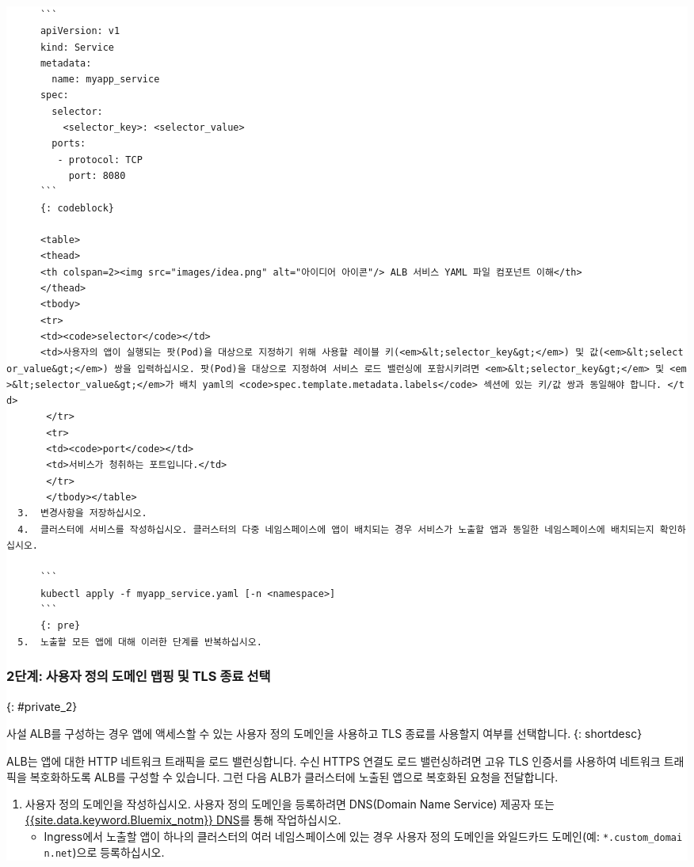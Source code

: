           ```
          apiVersion: v1
          kind: Service
          metadata:
            name: myapp_service
          spec:
            selector:
              <selector_key>: <selector_value>
            ports:
             - protocol: TCP
               port: 8080
          ```
          {: codeblock}

          <table>
          <thead>
          <th colspan=2><img src="images/idea.png" alt="아이디어 아이콘"/> ALB 서비스 YAML 파일 컴포넌트 이해</th>
          </thead>
          <tbody>
          <tr>
          <td><code>selector</code></td>
          <td>사용자의 앱이 실행되는 팟(Pod)을 대상으로 지정하기 위해 사용할 레이블 키(<em>&lt;selector_key&gt;</em>) 및 값(<em>&lt;selector_value&gt;</em>) 쌍을 입력하십시오. 팟(Pod)을 대상으로 지정하여 서비스 로드 밸런싱에 포함시키려면 <em>&lt;selector_key&gt;</em> 및 <em>&lt;selector_value&gt;</em>가 배치 yaml의 <code>spec.template.metadata.labels</code> 섹션에 있는 키/값 쌍과 동일해야 합니다. </td>
           </tr>
           <tr>
           <td><code>port</code></td>
           <td>서비스가 청취하는 포트입니다.</td>
           </tr>
           </tbody></table>
      3.  변경사항을 저장하십시오.
      4.  클러스터에 서비스를 작성하십시오. 클러스터의 다중 네임스페이스에 앱이 배치되는 경우 서비스가 노출할 앱과 동일한 네임스페이스에 배치되는지 확인하십시오.

          ```
          kubectl apply -f myapp_service.yaml [-n <namespace>]
          ```
          {: pre}
      5.  노출할 모든 앱에 대해 이러한 단계를 반복하십시오.


### 2단계: 사용자 정의 도메인 맵핑 및 TLS 종료 선택
{: #private_2}

사설 ALB를 구성하는 경우 앱에 액세스할 수 있는 사용자 정의 도메인을 사용하고 TLS 종료를 사용할지 여부를 선택합니다.
{: shortdesc}

ALB는 앱에 대한 HTTP 네트워크 트래픽을 로드 밸런싱합니다. 수신 HTTPS 연결도 로드 밸런싱하려면 고유 TLS 인증서를 사용하여 네트워크 트래픽을 복호화하도록 ALB를 구성할 수 있습니다. 그런 다음 ALB가 클러스터에 노출된 앱으로 복호화된 요청을 전달합니다.
1.   사용자 정의 도메인을 작성하십시오. 사용자 정의 도메인을 등록하려면 DNS(Domain Name Service) 제공자 또는 [{{site.data.keyword.Bluemix_notm}} DNS](/docs/infrastructure/dns/getting-started.html#getting-started-with-dns)를 통해 작업하십시오. 
      * Ingress에서 노출할 앱이 하나의 클러스터의 여러 네임스페이스에 있는 경우 사용자 정의 도메인을 와일드카드 도메인(예: `*.custom_domain.net`)으로 등록하십시오.
